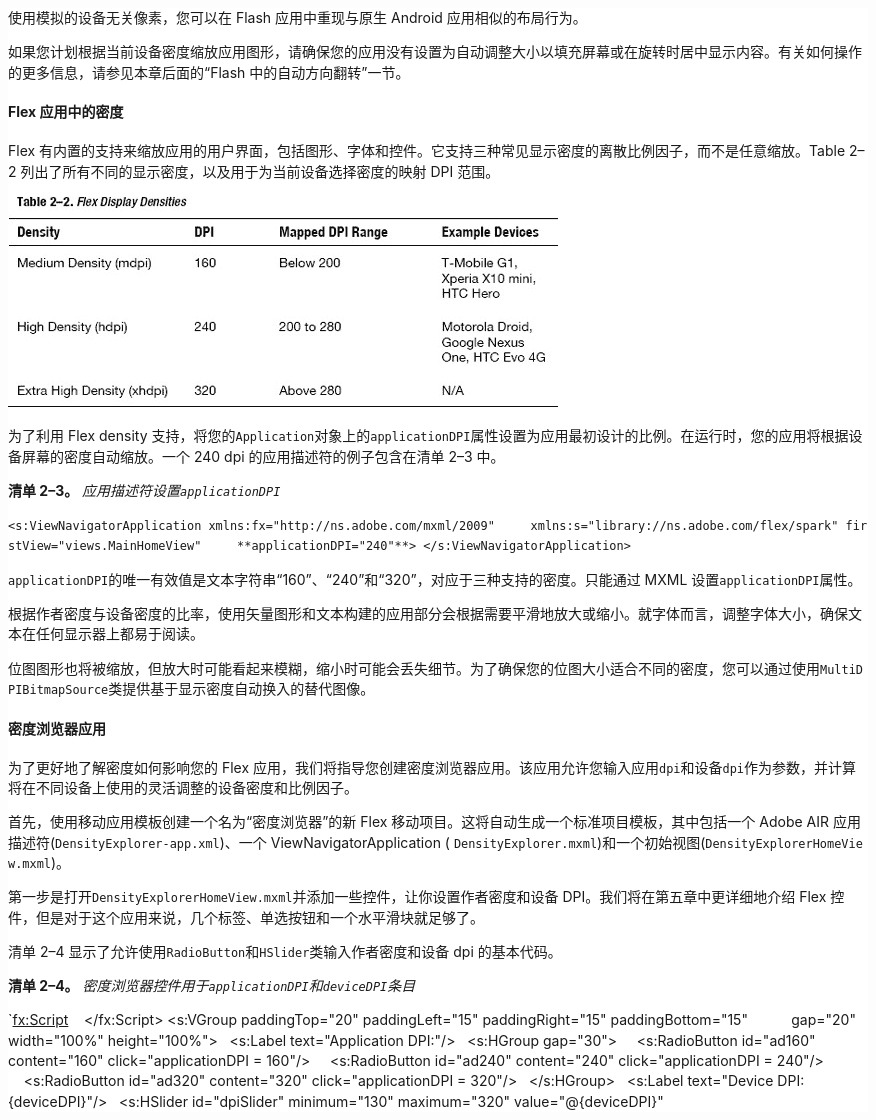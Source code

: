 使用模拟的设备无关像素，您可以在 Flash 应用中重现与原生 Android 应用相似的布局行为。

如果您计划根据当前设备密度缩放应用图形，请确保您的应用没有设置为自动调整大小以填充屏幕或在旋转时居中显示内容。有关如何操作的更多信息，请参见本章后面的“Flash 中的自动方向翻转”一节。

#### Flex 应用中的密度

Flex 有内置的支持来缩放应用的用户界面，包括图形、字体和控件。它支持三种常见显示密度的离散比例因子，而不是任意缩放。Table 2–2 列出了所有不同的显示密度，以及用于为当前设备选择密度的映射 DPI 范围。

![images](img/t0202.jpg)

为了利用 Flex density 支持，将您的`Application`对象上的`applicationDPI`属性设置为应用最初设计的比例。在运行时，您的应用将根据设备屏幕的密度自动缩放。一个 240 dpi 的应用描述符的例子包含在清单 2–3 中。

**清单 2–3。** *应用描述符设置`applicationDPI`*

`<s:ViewNavigatorApplication xmlns:fx="http://ns.adobe.com/mxml/2009"
    xmlns:s="library://ns.adobe.com/flex/spark" firstView="views.MainHomeView"
    **applicationDPI="240"**>
</s:ViewNavigatorApplication>`

`applicationDPI`的唯一有效值是文本字符串“160”、“240”和“320”，对应于三种支持的密度。只能通过 MXML 设置`applicationDPI`属性。

根据作者密度与设备密度的比率，使用矢量图形和文本构建的应用部分会根据需要平滑地放大或缩小。就字体而言，调整字体大小，确保文本在任何显示器上都易于阅读。

位图图形也将被缩放，但放大时可能看起来模糊，缩小时可能会丢失细节。为了确保您的位图大小适合不同的密度，您可以通过使用`MultiDPIBitmapSource`类提供基于显示密度自动换入的替代图像。

#### 密度浏览器应用

为了更好地了解密度如何影响您的 Flex 应用，我们将指导您创建密度浏览器应用。该应用允许您输入应用`dpi`和设备`dpi`作为参数，并计算将在不同设备上使用的灵活调整的设备密度和比例因子。

首先，使用移动应用模板创建一个名为“密度浏览器”的新 Flex 移动项目。这将自动生成一个标准项目模板，其中包括一个 Adobe AIR 应用描述符(`DensityExplorer-app.xml`)、一个 ViewNavigatorApplication ( `DensityExplorer.mxml`)和一个初始视图(`DensityExplorerHomeView.mxml`)。

第一步是打开`DensityExplorerHomeView.mxml`并添加一些控件，让你设置作者密度和设备 DPI。我们将在第五章中更详细地介绍 Flex 控件，但是对于这个应用来说，几个标签、单选按钮和一个水平滑块就足够了。

清单 2–4 显示了允许使用`RadioButton`和`HSlider`类输入作者密度和设备 dpi 的基本代码。

**清单 2–4。** *密度浏览器控件用于`applicationDPI`和`deviceDPI`条目*

`<fx:Script>
  <![CDATA[
    [Bindable]
    protectedvarapplicationDPI:Number;
    [Bindable]
    publicvardeviceDPI:Number;
  ]]>
</fx:Script>
<s:VGroup paddingTop="20" paddingLeft="15" paddingRight="15" paddingBottom="15"
          gap="20" width="100%" height="100%">
  <s:Label text="Application DPI:"/>
  <s:HGroup gap="30">
    <s:RadioButton id="ad160" content="160" click="applicationDPI = 160"/>
    <s:RadioButton id="ad240" content="240" click="applicationDPI = 240"/>
    <s:RadioButton id="ad320" content="320" click="applicationDPI = 320"/>
  </s:HGroup>
  <s:Label text="Device DPI: {deviceDPI}"/>
  <s:HSlider id="dpiSlider" minimum="130" maximum="320" value="@{deviceDPI}"
